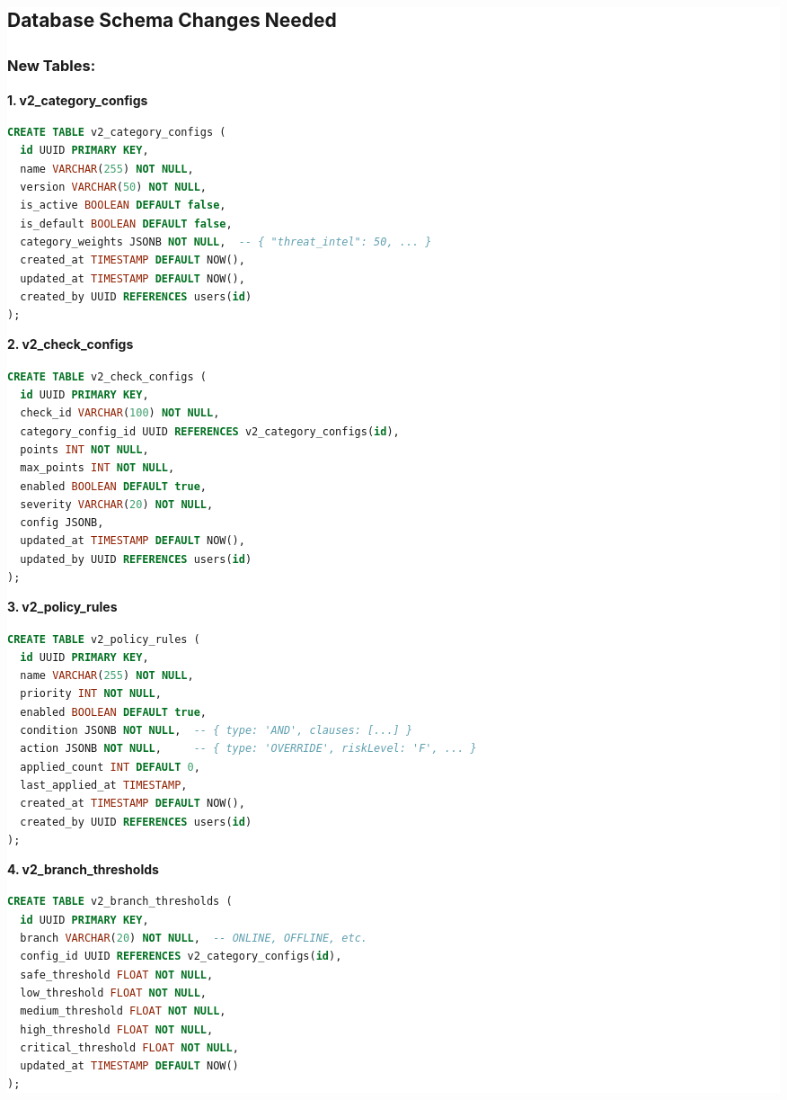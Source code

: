 
## Database Schema Changes Needed

### New Tables:

**1. v2_category_configs**
```sql
CREATE TABLE v2_category_configs (
  id UUID PRIMARY KEY,
  name VARCHAR(255) NOT NULL,
  version VARCHAR(50) NOT NULL,
  is_active BOOLEAN DEFAULT false,
  is_default BOOLEAN DEFAULT false,
  category_weights JSONB NOT NULL,  -- { "threat_intel": 50, ... }
  created_at TIMESTAMP DEFAULT NOW(),
  updated_at TIMESTAMP DEFAULT NOW(),
  created_by UUID REFERENCES users(id)
);
```

**2. v2_check_configs**
```sql
CREATE TABLE v2_check_configs (
  id UUID PRIMARY KEY,
  check_id VARCHAR(100) NOT NULL,
  category_config_id UUID REFERENCES v2_category_configs(id),
  points INT NOT NULL,
  max_points INT NOT NULL,
  enabled BOOLEAN DEFAULT true,
  severity VARCHAR(20) NOT NULL,
  config JSONB,
  updated_at TIMESTAMP DEFAULT NOW(),
  updated_by UUID REFERENCES users(id)
);
```

**3. v2_policy_rules**
```sql
CREATE TABLE v2_policy_rules (
  id UUID PRIMARY KEY,
  name VARCHAR(255) NOT NULL,
  priority INT NOT NULL,
  enabled BOOLEAN DEFAULT true,
  condition JSONB NOT NULL,  -- { type: 'AND', clauses: [...] }
  action JSONB NOT NULL,     -- { type: 'OVERRIDE', riskLevel: 'F', ... }
  applied_count INT DEFAULT 0,
  last_applied_at TIMESTAMP,
  created_at TIMESTAMP DEFAULT NOW(),
  created_by UUID REFERENCES users(id)
);
```

**4. v2_branch_thresholds**
```sql
CREATE TABLE v2_branch_thresholds (
  id UUID PRIMARY KEY,
  branch VARCHAR(20) NOT NULL,  -- ONLINE, OFFLINE, etc.
  config_id UUID REFERENCES v2_category_configs(id),
  safe_threshold FLOAT NOT NULL,
  low_threshold FLOAT NOT NULL,
  medium_threshold FLOAT NOT NULL,
  high_threshold FLOAT NOT NULL,
  critical_threshold FLOAT NOT NULL,
  updated_at TIMESTAMP DEFAULT NOW()
);
```
